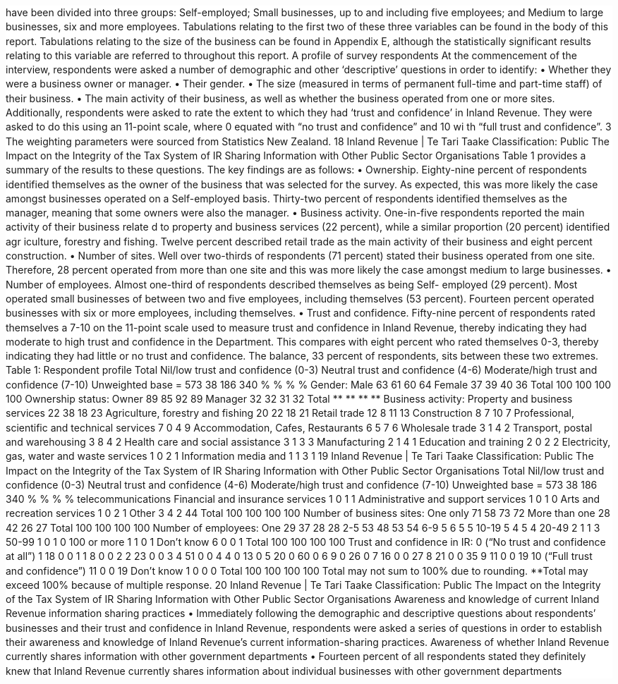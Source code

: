 have been divided into three groups: Self-employed; Small businesses, up to and including five employees; and Medium to large businesses, six and more employees. Tabulations relating to the first two of these three variables can be found in the body of this report. Tabulations relating to the size of the business can be found in Appendix E, although the statistically significant results relating to this variable are referred to throughout this report. A profile of survey respondents At the commencement of the interview, respondents were asked a number of demographic and other ‘descriptive’ questions in order to identify: • Whether they were a business owner or manager. • Their gender. • The size (measured in terms of permanent full-time and part-time staff) of their business. • The main activity of their business, as well as whether the business operated from one or more sites. Additionally, respondents were asked to rate the extent to which they had ‘trust and confidence’ in Inland Revenue. They were asked to do this using an 11-point scale, where 0 equated with “no trust and confidence” and 10 wi th “full trust and confidence”. 3 The weighting parameters were sourced from Statistics New Zealand. 18 Inland Revenue | Te Tari Taake Classification: Public The Impact on the Integrity of the Tax System of IR Sharing Information with Other Public Sector Organisations Table 1 provides a summary of the results to these questions. The key findings are as follows: • Ownership. Eighty-nine percent of respondents identified themselves as the owner of the business that was selected for the survey. As expected, this was more likely the case amongst businesses operated on a Self-employed basis. Thirty-two percent of respondents identified themselves as the manager, meaning that some owners were also the manager. • Business activity. One-in-five respondents reported the main activity of their business relate d to property and business services (22 percent), while a similar proportion (20 percent) identified agr iculture, forestry and fishing. Twelve percent described retail trade as the main activity of their business and eight percent construction. • Number of sites. Well over two-thirds of respondents (71 percent) stated their business operated from one site. Therefore, 28 percent operated from more than one site and this was more likely the case amongst medium to large businesses. • Number of employees. Almost one-third of respondents described themselves as being Self- employed (29 percent). Most operated small businesses of between two and five employees, including themselves (53 percent). Fourteen percent operated businesses with six or more employees, including themselves. • Trust and confidence. Fifty-nine percent of respondents rated themselves a 7-10 on the 11-point scale used to measure trust and confidence in Inland Revenue, thereby indicating they had moderate to high trust and confidence in the Department. This compares with eight percent who rated themselves 0-3, thereby indicating they had little or no trust and confidence. The balance, 33 percent of respondents, sits between these two extremes. Table 1: Respondent profile Total Nil/low trust and confidence (0-3) Neutral trust and confidence (4-6) Moderate/high trust and confidence (7-10) Unweighted base = 573 38 186 340 % % % % Gender: Male 63 61 60 64 Female 37 39 40 36 Total 100 100 100 100 Ownership status: Owner 89 85 92 89 Manager 32 32 31 32 Total \*\* \*\* \*\* \*\* Business activity: Property and business services 22 38 18 23 Agriculture, forestry and fishing 20 22 18 21 Retail trade 12 8 11 13 Construction 8 7 10 7 Professional, scientific and technical services 7 0 4 9 Accommodation, Cafes, Restaurants 6 5 7 6 Wholesale trade 3 1 4 2 Transport, postal and warehousing 3 8 4 2 Health care and social assistance 3 1 3 3 Manufacturing 2 1 4 1 Education and training 2 0 2 2 Electricity, gas, water and waste services 1 0 2 1 Information media and 1 1 3 1 19 Inland Revenue | Te Tari Taake Classification: Public The Impact on the Integrity of the Tax System of IR Sharing Information with Other Public Sector Organisations Total Nil/low trust and confidence (0-3) Neutral trust and confidence (4-6) Moderate/high trust and confidence (7-10) Unweighted base = 573 38 186 340 % % % % telecommunications Financial and insurance services 1 0 1 1 Administrative and support services 1 0 1 0 Arts and recreation services 1 0 2 1 Other 3 4 2 44 Total 100 100 100 100 Number of business sites: One only 71 58 73 72 More than one 28 42 26 27 Total 100 100 100 100 Number of employees: One 29 37 28 28 2-5 53 48 53 54 6-9 5 6 5 5 10-19 5 4 5 4 20-49 2 1 1 3 50-99 1 0 1 0 100 or more 1 1 0 1 Don’t know 6 0 0 1 Total 100 100 100 100 Trust and confidence in IR: 0 (“No trust and confidence at all”) 1 18 0 0 1 1 8 0 0 2 2 23 0 0 3 4 51 0 0 4 4 0 13 0 5 20 0 60 0 6 9 0 26 0 7 16 0 0 27 8 21 0 0 35 9 11 0 0 19 10 (“Full trust and confidence”) 11 0 0 19 Don’t know 1 0 0 0 Total 100 100 100 100 Total may not sum to 100% due to rounding. \*\*Total may exceed 100% because of multiple response. 20 Inland Revenue | Te Tari Taake Classification: Public The Impact on the Integrity of the Tax System of IR Sharing Information with Other Public Sector Organisations Awareness and knowledge of current Inland Revenue information sharing practices • Immediately following the demographic and descriptive questions about respondents’ businesses and their trust and confidence in Inland Revenue, respondents were asked a series of questions in order to establish their awareness and knowledge of Inland Revenue’s current information-sharing practices. Awareness of whether Inland Revenue currently shares information with other government departments • Fourteen percent of all respondents stated they definitely knew that Inland Revenue currently shares information about individual businesses with other government departments